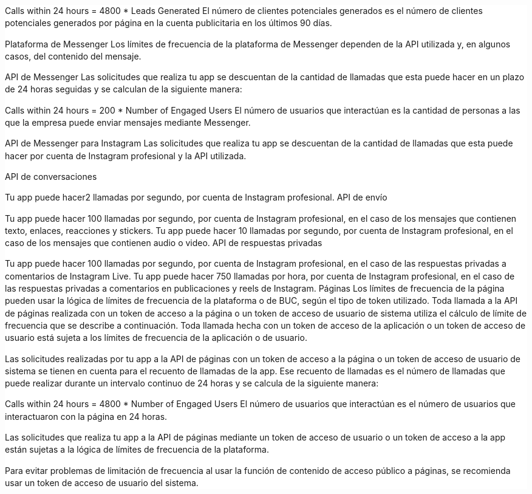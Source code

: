 Calls within 24 hours = 4800 * Leads Generated
El número de clientes potenciales generados es el número de clientes potenciales generados por página en la cuenta publicitaria en los últimos 90 días.

Plataforma de Messenger
Los límites de frecuencia de la plataforma de Messenger dependen de la API utilizada y, en algunos casos, del contenido del mensaje.

API de Messenger
Las solicitudes que realiza tu app se descuentan de la cantidad de llamadas que esta puede hacer en un plazo de 24 horas seguidas y se calculan de la siguiente manera:

Calls within 24 hours = 200 * Number of Engaged Users
El número de usuarios que interactúan es la cantidad de personas a las que la empresa puede enviar mensajes mediante Messenger.

API de Messenger para Instagram
Las solicitudes que realiza tu app se descuentan de la cantidad de llamadas que esta puede hacer por cuenta de Instagram profesional y la API utilizada.

API de conversaciones

Tu app puede hacer2 llamadas por segundo, por cuenta de Instagram profesional.
API de envío

Tu app puede hacer 100 llamadas por segundo, por cuenta de Instagram profesional, en el caso de los mensajes que contienen texto, enlaces, reacciones y stickers.
Tu app puede hacer 10 llamadas por segundo, por cuenta de Instagram profesional, en el caso de los mensajes que contienen audio o video.
API de respuestas privadas

Tu app puede hacer 100 llamadas por segundo, por cuenta de Instagram profesional, en el caso de las respuestas privadas a comentarios de Instagram Live.
Tu app puede hacer 750 llamadas por hora, por cuenta de Instagram profesional, en el caso de las respuestas privadas a comentarios en publicaciones y reels de Instagram.
Páginas
Los límites de frecuencia de la página pueden usar la lógica de límites de frecuencia de la plataforma o de BUC, según el tipo de token utilizado. Toda llamada a la API de páginas realizada con un token de acceso a la página o un token de acceso de usuario de sistema utiliza el cálculo de límite de frecuencia que se describe a continuación. Toda llamada hecha con un token de acceso de la aplicación o un token de acceso de usuario está sujeta a los límites de frecuencia de la aplicación o de usuario.

Las solicitudes realizadas por tu app a la API de páginas con un token de acceso a la página o un token de acceso de usuario de sistema se tienen en cuenta para el recuento de llamadas de la app. Ese recuento de llamadas es el número de llamadas que puede realizar durante un intervalo continuo de 24 horas y se calcula de la siguiente manera:

Calls within 24 hours = 4800 * Number of Engaged Users
El número de usuarios que interactúan es el número de usuarios que interactuaron con la página en 24 horas.

Las solicitudes que realiza tu app a la API de páginas mediante un token de acceso de usuario o un token de acceso a la app están sujetas a la lógica de límites de frecuencia de la plataforma.

Para evitar problemas de limitación de frecuencia al usar la función de contenido de acceso público a páginas, se recomienda usar un token de acceso de usuario del sistema.
